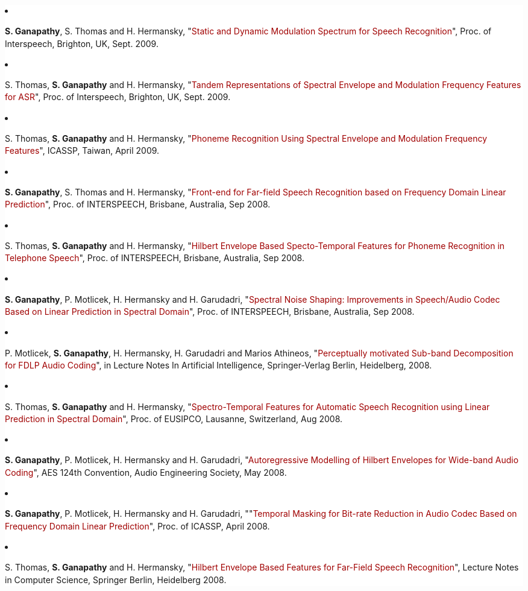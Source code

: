 <li><p><b>S. Ganapathy</b>, S. Thomas and H. Hermansky, "<a STYLE="text-decoration:none" href="{{ site.baseurl }}/publications/papers/mod_bio.pdf"><font color="#a00000">Static and Dynamic Modulation Spectrum for Speech Recognition</font></a>",  Proc. of  Interspeech, Brighton, UK, Sept. 2009.</p>

<li><p>S. Thomas, <b>S. Ganapathy</b> and H. Hermansky, "<a STYLE="text-decoration:none" href="{{ site.baseurl }}/publications/papers/tandem_fdlp.pdf"><font color="#a00000">Tandem Representations of Spectral Envelope and Modulation Frequency Features for ASR</font></a>",   Proc. of Interspeech, Brighton, UK, Sept. 2009.</p>


<li><p>S. Thomas, <b>S. Ganapathy</b> and H. Hermansky, "<a STYLE="text-decoration:none" href="http://publications.idiap.ch/downloads/reports/2008/Thomas_Idiap-RR-04-2009.pdf"><font color="#a00000">Phoneme Recognition Using Spectral Envelope and Modulation Frequency Features</font></a>", ICASSP, Taiwan, April 2009.</p>

<li><p><b>S. Ganapathy</b>, S. Thomas and H. Hermansky, "<a STYLE="text-decoration:none" href= "http://publications.idiap.ch/downloads/papers/2008/tsamuel-interspeech-1-2008.pdf"><font color="#a00000">Front-end for Far-field Speech Recognition based on Frequency Domain Linear Prediction</font></a>",  Proc. of INTERSPEECH, Brisbane, Australia, Sep 2008.</p>

<li><p>S. Thomas, <b>S. Ganapathy</b> and H. Hermansky, "<a STYLE="text-decoration:none" href= "http://publications.idiap.ch/downloads/papers/2008/tsamuel-interspeech-2-2008.pdf"><font color="#a00000">Hilbert Envelope Based Specto-Temporal Features for Phoneme Recognition in Telephone Speech</font></a>",  Proc. of INTERSPEECH, Brisbane, Australia, Sep 2008.</p>

<li><p><b>S. Ganapathy</b>, P. Motlicek, H. Hermansky and H. Garudadri, "<a STYLE="text-decoration:none" href= "http://publications.idiap.ch/downloads/papers/2008/ganapathy-interspeech-2008.pdf"><font color="#a00000">Spectral Noise Shaping: Improvements in Speech/Audio Codec Based on Linear Prediction in
Spectral Domain</font></a>", Proc. of INTERSPEECH, Brisbane, Australia, Sep 2008.</p>

<li><p>P. Motlicek, <b>S. Ganapathy</b>, H. Hermansky, H. Garudadri and Marios
Athineos, "<a STYLE="text-decoration:none" href= "http://publications.idiap.ch/downloads/papers/2008/Motlicek_TSD2008_2008.pdf"><font color="#a00000">Perceptually motivated Sub-band Decomposition for FDLP Audio Coding</font></a>", in
Lecture Notes In Artificial Intelligence, Springer-Verlag Berlin, Heidelberg, 2008.</p>

<li><p>S. Thomas, <b>S. Ganapathy</b> and H. Hermansky, "<a STYLE="text-decoration:none" href= "http://publications.idiap.ch/downloads/papers/2008/tsamuel-eusipco-2008.pdf"><font color="#a00000">Spectro-Temporal Features
for Automatic Speech Recognition using Linear Prediction in Spectral Domain</font></a>", 
Proc. of EUSIPCO, Lausanne, Switzerland, Aug 2008.</p>

<li><p><b>S. Ganapathy</b>, P. Motlicek, H. Hermansky and H. Garudadri,
"<a STYLE="text-decoration:none" href= "http://publications.idiap.ch/downloads/papers/2008/ganapathy-aes-2008.pdf"><font color="#a00000">Autoregressive Modelling of Hilbert Envelopes for Wide-band Audio Coding</font></a>", AES 124th Convention, Audio Engineering Society, May 2008.</p>

<li><p><b>S. Ganapathy</b>, P. Motlicek, H. Hermansky and H. Garudadri, ""<a STYLE="text-decoration:none" href= "http://publications.idiap.ch/downloads/papers/2008/ganapathy-icassp-2008.pdf"><font color="#a00000">Temporal Masking for Bit-rate Reduction in Audio Codec Based on Frequency Domain Linear Prediction</font></a>", Proc. of ICASSP, April 2008.</p>

<li><p>S. Thomas, <b>S. Ganapathy</b> and H. Hermansky, "<a STYLE="text-decoration:none" href= "http://publications.idiap.ch/downloads/papers/2008/tsamuel-mlmi-2008.pdf"><font color="#a00000">Hilbert Envelope Based Features for Far-Field Speech Recognition</font></a>", Lecture Notes in Computer Science, Springer Berlin, Heidelberg 2008.</p>
